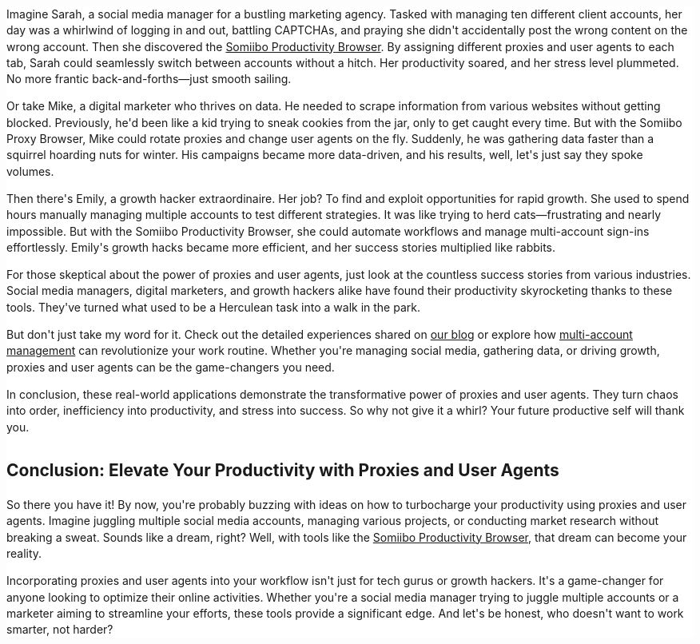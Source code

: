 Imagine Sarah, a social media manager for a bustling marketing agency. Tasked with managing ten different client accounts, her day was a whirlwind of logging in and out, battling CAPTCHAs, and praying she didn't accidentally post the wrong content on the wrong account. Then she discovered the [Somiibo Productivity Browser](https://productivitybrowser.com/blog/mastering-workflow-automation-with-the-somiibo-productivity-browser). By assigning different proxies and user agents to each tab, Sarah could seamlessly switch between accounts without a hitch. Her productivity soared, and her stress level plummeted. No more frantic back-and-forths—just smooth sailing.

Or take Mike, a digital marketer who thrives on data. He needed to scrape information from various websites without getting blocked. Previously, he'd been like a kid trying to sneak cookies from the jar, only to get caught every time. But with the Somiibo Proxy Browser, Mike could rotate proxies and change user agents on the fly. Suddenly, he was gathering data faster than a squirrel hoarding nuts for winter. His campaigns became more data-driven, and his results, well, let's just say they spoke volumes.

Then there's Emily, a growth hacker extraordinaire. Her job? To find and exploit opportunities for rapid growth. She used to spend hours manually managing multiple accounts to test different strategies. It was like trying to herd cats—frustrating and nearly impossible. But with the Somiibo Productivity Browser, she could automate workflows and manage multi-account sign-ins effortlessly. Emily's growth hacks became more efficient, and her success stories multiplied like rabbits.

For those skeptical about the power of proxies and user agents, just look at the countless success stories from various industries. Social media managers, digital marketers, and growth hackers alike have found their productivity skyrocketing thanks to these tools. They've turned what used to be a Herculean task into a walk in the park.

But don't just take my word for it. Check out the detailed experiences shared on [our blog](https://productivitybrowser.com/blog/why-multi-account-sign-in-is-a-game-changer-for-social-media-managers) or explore how [multi-account management](https://productivitybrowser.com/blog/top-tips-for-multi-account-management-in-the-somiibo-productivity-browser) can revolutionize your work routine. Whether you're managing social media, gathering data, or driving growth, proxies and user agents can be the game-changers you need.



In conclusion, these real-world applications demonstrate the transformative power of proxies and user agents. They turn chaos into order, inefficiency into productivity, and stress into success. So why not give it a whirl? Your future productive self will thank you.

## Conclusion: Elevate Your Productivity with Proxies and User Agents

So there you have it! By now, you're probably buzzing with ideas on how to turbocharge your productivity using proxies and user agents. Imagine juggling multiple social media accounts, managing various projects, or conducting market research without breaking a sweat. Sounds like a dream, right? Well, with tools like the [Somiibo Productivity Browser](https://productivitybrowser.com/blog/unlocking-seamless-workflow-automation-with-the-somiibo-productivity-browser), that dream can become your reality.

Incorporating proxies and user agents into your workflow isn't just for tech gurus or growth hackers. It's a game-changer for anyone looking to optimize their online activities. Whether you're a social media manager trying to juggle multiple accounts or a marketer aiming to streamline your efforts, these tools provide a significant edge. And let's be honest, who doesn't want to work smarter, not harder?
